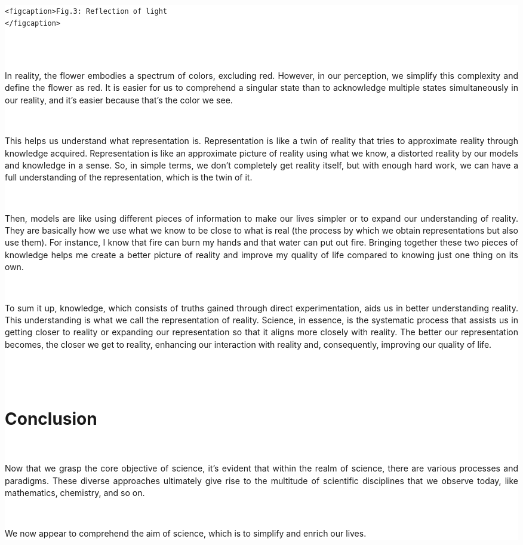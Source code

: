     <figcaption>Fig.3: Reflection of light
    </figcaption>
</figure>
<br />
<br/>
<p style="text-align: justify;">
In reality, the flower embodies a spectrum of colors, excluding red. However, in our perception, we simplify this complexity and define the flower as red. It is easier for us to comprehend a singular state than to acknowledge multiple states simultaneously in our reality, and it’s easier because that’s the color we see.
</p>

<br/>
<p style="text-align: justify;">
This helps us understand what representation is. Representation is like a twin of reality that tries to approximate reality through knowledge acquired. Representation is like an approximate picture of reality using what we know, a distorted reality by our models and knowledge in a sense. So, in simple terms, we don’t completely get reality itself, but with enough hard work, we can have a full understanding of the representation, which is the twin of it.
</p>

<br/>
<p style="text-align: justify;">
Then, models are like using different pieces of information to make our lives simpler or to expand our understanding of reality. They are basically how we use what we know to be close to what is real (the process by which we obtain representations but also use them). For instance, I know that fire can burn my hands and that water can put out fire. Bringing together these two pieces of knowledge helps me create a better picture of reality and improve my quality of life compared to knowing just one thing on its own.
</p>

<br/>
<p style="text-align: justify;">
To sum it up, knowledge, which consists of truths gained through direct experimentation, aids us in better understanding reality. This understanding is what we call the representation of reality. Science, in essence, is the systematic process that assists us in getting closer to reality or expanding our representation so that it aligns more closely with reality. The better our representation becomes, the closer we get to reality, enhancing our interaction with reality and, consequently, improving our quality of life.
</p>

<br/><br/>

# Conclusion
<br/>
<p style="text-align: justify;">
Now that we grasp the core objective of science, it’s evident that within the realm of science, there are various processes and paradigms. These diverse approaches ultimately give rise to the multitude of scientific disciplines that we observe today, like mathematics, chemistry, and so on.
</p>

<br/>
<p style="text-align: justify;">
We now appear to comprehend the aim of science, which is to simplify and enrich our lives.
</p>
